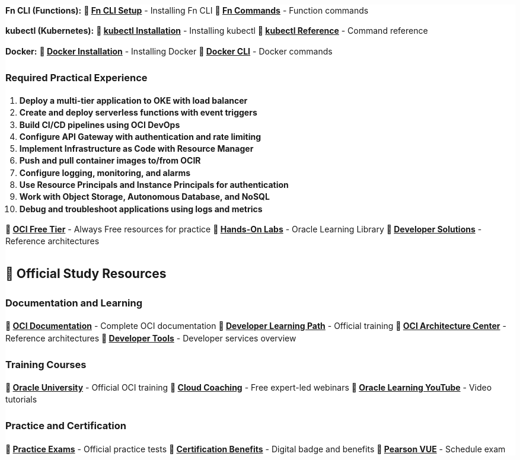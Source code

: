 **Fn CLI (Functions):**
**📖 [Fn CLI Setup](https://docs.oracle.com/en-us/iaas/Content/Functions/Tasks/functionsinstallfncli.htm)** - Installing Fn CLI
**📖 [Fn Commands](https://docs.oracle.com/en-us/iaas/Content/Functions/Tasks/functionsusingfncli.htm)** - Function commands

**kubectl (Kubernetes):**
**📖 [kubectl Installation](https://kubernetes.io/docs/tasks/tools/)** - Installing kubectl
**📖 [kubectl Reference](https://kubernetes.io/docs/reference/kubectl/)** - Command reference

**Docker:**
**📖 [Docker Installation](https://docs.docker.com/get-docker/)** - Installing Docker
**📖 [Docker CLI](https://docs.docker.com/engine/reference/commandline/cli/)** - Docker commands

### Required Practical Experience

1. **Deploy a multi-tier application to OKE with load balancer**
2. **Create and deploy serverless functions with event triggers**
3. **Build CI/CD pipelines using OCI DevOps**
4. **Configure API Gateway with authentication and rate limiting**
5. **Implement Infrastructure as Code with Resource Manager**
6. **Push and pull container images to/from OCIR**
7. **Configure logging, monitoring, and alarms**
8. **Use Resource Principals and Instance Principals for authentication**
9. **Work with Object Storage, Autonomous Database, and NoSQL**
10. **Debug and troubleshoot applications using logs and metrics**

**📖 [OCI Free Tier](https://www.oracle.com/cloud/free/)** - Always Free resources for practice
**📖 [Hands-On Labs](https://luna.oracle.com/)** - Oracle Learning Library
**📖 [Developer Solutions](https://docs.oracle.com/solutions/?q=&cType=reference-architectures&lang=en&product=Oracle+Cloud+Infrastructure)** - Reference architectures

## 📖 Official Study Resources

### Documentation and Learning
**📖 [OCI Documentation](https://docs.oracle.com/en-us/iaas/Content/home.htm)** - Complete OCI documentation
**📖 [Developer Learning Path](https://mylearn.oracle.com/ou/learning-path/become-an-oci-developer-associate-2024/127299)** - Official training
**📖 [OCI Architecture Center](https://docs.oracle.com/solutions/)** - Reference architectures
**📖 [Developer Tools](https://docs.oracle.com/en-us/iaas/Content/devtoolshome.htm)** - Developer services overview

### Training Courses
**📖 [Oracle University](https://education.oracle.com/learn/oci/pPillar_640)** - Official OCI training
**📖 [Cloud Coaching](https://www.oracle.com/goto/cloudcoaching)** - Free expert-led webinars
**📖 [Oracle Learning YouTube](https://www.youtube.com/c/OracleCloudInfrastructure)** - Video tutorials

### Practice and Certification
**📖 [Practice Exams](https://learn.oracle.com/ols/learning-path/become-an-oci-developer-associate-2024/127299/127304)** - Official practice tests
**📖 [Certification Benefits](https://education.oracle.com/learn/certification-benefits/pexam_1Z0-1084-24)** - Digital badge and benefits
**📖 [Pearson VUE](https://home.pearsonvue.com/oracle)** - Schedule exam
